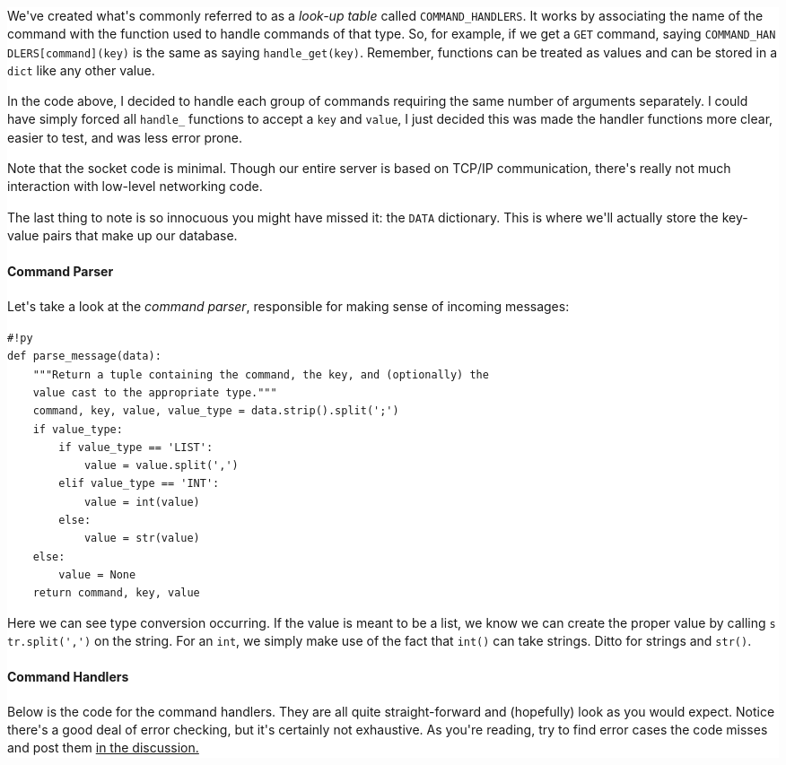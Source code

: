 We've created what's commonly referred to as a *look-up table* called `COMMAND_HANDLERS`. It works by
associating the name of the command with the function used to handle commands of
that type. So, for example, if we get a `GET` command, saying
`COMMAND_HANDLERS[command](key)` is the same as saying `handle_get(key)`.
Remember, functions can be treated as values and can be stored in a `dict` like
any other value.

In the code above, I decided to handle each group of commands requiring the same
number of arguments separately. I could have simply forced all `handle_`
functions to accept a `key` and `value`, I just decided this was made the
handler functions more clear, easier to test, and was less error prone.

Note that the socket code is minimal. Though our entire server is based on
TCP/IP communication, there's really not much interaction with low-level
networking code.

The last thing to note is so innocuous you might have missed it: the `DATA`
dictionary. This is where we'll actually store the key-value pairs that make up
our database.

#### Command Parser

Let's take a look at the *command parser*, responsible for making sense of
incoming messages:

    #!py
    def parse_message(data):
        """Return a tuple containing the command, the key, and (optionally) the
        value cast to the appropriate type."""
        command, key, value, value_type = data.strip().split(';')
        if value_type:
            if value_type == 'LIST':
                value = value.split(',')
            elif value_type == 'INT':
                value = int(value)
            else:
                value = str(value)
        else:
            value = None
        return command, key, value

Here we can see type conversion occurring. If the value is meant to be a list,
we know we can create the proper value by calling `str.split(',')` on the
string. For an `int`, we simply make use of the fact that `int()` can take
strings. Ditto for strings and `str()`.


#### Command Handlers

Below is the code for the command handlers. They are all quite straight-forward
and (hopefully) look as you would expect. Notice there's a good deal of error
checking, but it's certainly not exhaustive. As you're reading, try to find
error cases the code misses and post them [in the discussion.](http://discourse.jeffknupp.com)
